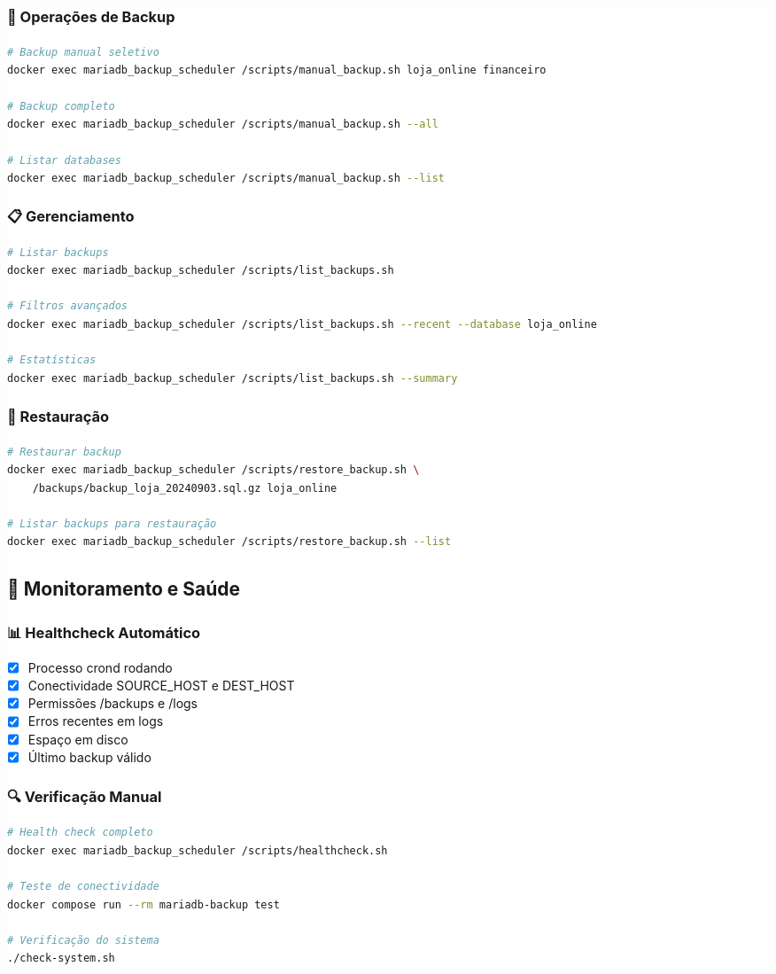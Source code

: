 ### 💾 Operações de Backup
```bash
# Backup manual seletivo
docker exec mariadb_backup_scheduler /scripts/manual_backup.sh loja_online financeiro

# Backup completo
docker exec mariadb_backup_scheduler /scripts/manual_backup.sh --all

# Listar databases
docker exec mariadb_backup_scheduler /scripts/manual_backup.sh --list
```

### 📋 Gerenciamento
```bash
# Listar backups
docker exec mariadb_backup_scheduler /scripts/list_backups.sh

# Filtros avançados
docker exec mariadb_backup_scheduler /scripts/list_backups.sh --recent --database loja_online

# Estatísticas
docker exec mariadb_backup_scheduler /scripts/list_backups.sh --summary
```

### 🔄 Restauração
```bash
# Restaurar backup
docker exec mariadb_backup_scheduler /scripts/restore_backup.sh \
    /backups/backup_loja_20240903.sql.gz loja_online

# Listar backups para restauração
docker exec mariadb_backup_scheduler /scripts/restore_backup.sh --list
```

## 🏥 Monitoramento e Saúde

### 📊 Healthcheck Automático
- [x] Processo crond rodando
- [x] Conectividade SOURCE_HOST e DEST_HOST
- [x] Permissões /backups e /logs
- [x] Erros recentes em logs
- [x] Espaço em disco
- [x] Último backup válido

### 🔍 Verificação Manual
```bash
# Health check completo
docker exec mariadb_backup_scheduler /scripts/healthcheck.sh

# Teste de conectividade
docker compose run --rm mariadb-backup test

# Verificação do sistema
./check-system.sh
```
